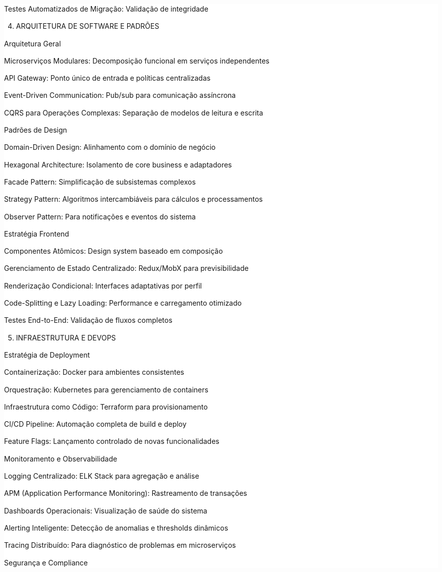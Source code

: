 Testes Automatizados de Migração: Validação de integridade

4. ARQUITETURA DE SOFTWARE E PADRÕES

Arquitetura Geral

Microserviços Modulares: Decomposição funcional em serviços independentes

API Gateway: Ponto único de entrada e políticas centralizadas

Event-Driven Communication: Pub/sub para comunicação assíncrona

CQRS para Operações Complexas: Separação de modelos de leitura e escrita

Padrões de Design

Domain-Driven Design: Alinhamento com o domínio de negócio

Hexagonal Architecture: Isolamento de core business e adaptadores

Facade Pattern: Simplificação de subsistemas complexos

Strategy Pattern: Algoritmos intercambiáveis para cálculos e processamentos

Observer Pattern: Para notificações e eventos do sistema

Estratégia Frontend

Componentes Atômicos: Design system baseado em composição

Gerenciamento de Estado Centralizado: Redux/MobX para previsibilidade

Renderização Condicional: Interfaces adaptativas por perfil

Code-Splitting e Lazy Loading: Performance e carregamento otimizado

Testes End-to-End: Validação de fluxos completos

5. INFRAESTRUTURA E DEVOPS

Estratégia de Deployment

Containerização: Docker para ambientes consistentes

Orquestração: Kubernetes para gerenciamento de containers

Infraestrutura como Código: Terraform para provisionamento

CI/CD Pipeline: Automação completa de build e deploy

Feature Flags: Lançamento controlado de novas funcionalidades

Monitoramento e Observabilidade

Logging Centralizado: ELK Stack para agregação e análise

APM (Application Performance Monitoring): Rastreamento de transações

Dashboards Operacionais: Visualização de saúde do sistema

Alerting Inteligente: Detecção de anomalias e thresholds dinâmicos

Tracing Distribuído: Para diagnóstico de problemas em microserviços

Segurança e Compliance

